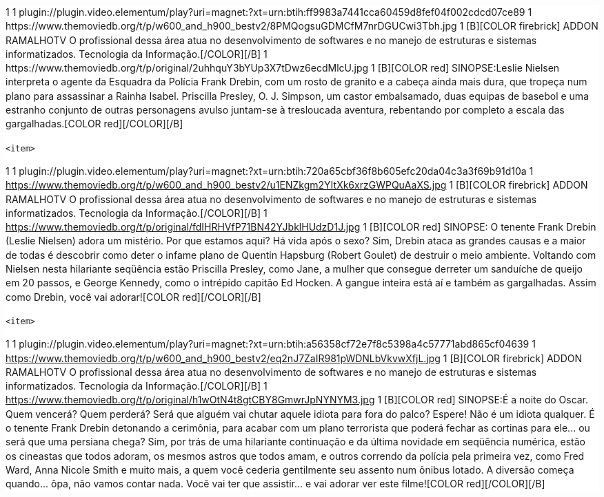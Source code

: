    <item> 
1   <title>[B][COLOR blue] Corra Que a Polícia Vem Aí - [COLOR red]ADDON RAMALHOTV [COLOR red](1988) Dual Áudio / Dublado 5.1 BluRay 720p | 1080p | 3D | 4K | 2160p [/COLOR][/B]</title>
1   <link>plugin://plugin.video.elementum/play?uri=magnet:?xt=urn:btih:ff9983a7441cca60459d8fef04f002cdcd07ce89</link>
1   <thumbnail>https://www.themoviedb.org/t/p/w600_and_h900_bestv2/8PMQogsuGDMCfM7nrDGUCwi3Tbh.jpg</thumbnail>
1   <genre>[B][COLOR firebrick] ADDON RAMALHOTV O profissional dessa área atua no desenvolvimento de softwares e no manejo de estruturas e sistemas informatizados. Tecnologia da Informação.[/COLOR][/B]</genre>
1   <fanart>https://www.themoviedb.org/t/p/original/2uhhquY3bYUp3X7tDwz6ecdMlcU.jpg</fanart>
1   <info>[B][COLOR red] SINOPSE:Leslie Nielsen interpreta o agente da Esquadra da Polícia Frank Drebin, com um rosto de granito e a cabeça ainda mais dura, que tropeça num plano para assassinar a Rainha Isabel. Priscilla Presley, O. J. Simpson, um castor embalsamado, duas equipas de basebol e uma estranho conjunto de outras personagens avulso juntam-se à tresloucada aventura, rebentando por completo a escala das gargalhadas.[COLOR red][/COLOR][/B]</info>	
  </item> 
 
    <item> 
1   <title>[B][COLOR blue] Corra Que a Polícia Vem Aí 2 1/2 - [COLOR red]ADDON RAMALHOTV [COLOR red](1991 Dual Áudio / Dublado 5.1 BluRay 720p | 1080p | 3D | 4K | 2160p [/COLOR][/B]</title>
1   <link>plugin://plugin.video.elementum/play?uri=magnet:?xt=urn:btih:720a65cbf36f8b605efc20da04c3a3f69b91d10a</link>
1   <thumbnail>https://www.themoviedb.org/t/p/w600_and_h900_bestv2/u1ENZkgm2YItXk6xrzGWPQuAaXS.jpg</thumbnail>
1   <genre>[B][COLOR firebrick] ADDON RAMALHOTV O profissional dessa área atua no desenvolvimento de softwares e no manejo de estruturas e sistemas informatizados. Tecnologia da Informação.[/COLOR][/B]</genre>
1   <fanart>https://www.themoviedb.org/t/p/original/fdIHRHVfP71BN42YJbklHUdzD1J.jpg</fanart>
1   <info>[B][COLOR red] SINOPSE: O tenente Frank Drebin (Leslie Nielsen) adora um mistério. Por que estamos aqui? Há vida após o sexo? Sim, Drebin ataca as grandes causas e a maior de todas é descobrir como deter o infame plano de Quentin Hapsburg (Robert Goulet) de destruir o meio ambiente. Voltando com Nielsen nesta hilariante seqüência estão Priscilla Presley, como Jane, a mulher que consegue derreter um sanduíche de queijo em 20 passos, e George Kennedy, como o intrépido capitão Ed Hocken. A gangue inteira está aí e também as gargalhadas. Assim como Drebin, você vai adorar![COLOR red][/COLOR][/B]</info>	
  </item>
 
 
    <item> 
1   <title>[B][COLOR blue] Corra Que a Polícia Vem Aí 33 1/3 - O Insulto Final - [COLOR red]ADDON RAMALHOTV [COLOR red](1994) Dual Áudio / Dublado 5.1 BluRay 720p | 1080p | 3D | 4K | 2160p [/COLOR][/B]</title>
1   <link>plugin://plugin.video.elementum/play?uri=magnet:?xt=urn:btih:a56358cf72e7f8c5398a4c57771abd865cf04639</link>
1   <thumbnail>https://www.themoviedb.org/t/p/w600_and_h900_bestv2/eq2nJ7ZaIR981pWDNLbVkvwXfjL.jpg</thumbnail>
1   <genre>[B][COLOR firebrick] ADDON RAMALHOTV O profissional dessa área atua no desenvolvimento de softwares e no manejo de estruturas e sistemas informatizados. Tecnologia da Informação.[/COLOR][/B]</genre>
1   <fanart>https://www.themoviedb.org/t/p/original/h1wOtN4t8gtCBY8GmwrJpNYNYM3.jpg</fanart>
1   <info>[B][COLOR red] SINOPSE:É a noite do Oscar. Quem vencerá? Quem perderá? Será que alguém vai chutar aquele idiota para fora do palco? Espere! Não é um idiota qualquer. É o tenente Frank Drebin detonando a cerimônia, para acabar com um plano terrorista que poderá fechar as cortinas para ele... ou será que uma persiana chega? Sim, por trás de uma hilariante continuação e da última novidade em seqüência numérica, estão os cineastas que todos adoram, os mesmos astros que todos amam, e outros correndo da polícia pela primeira vez, como Fred Ward, Anna Nicole Smith e muito mais, a quem você cederia gentilmente seu assento num ônibus lotado. A diversão começa quando... ôpa, não vamos contar nada. Você vai ter que assistir... e vai adorar ver este filme![COLOR red][/COLOR][/B]</info>	
  </item>
  